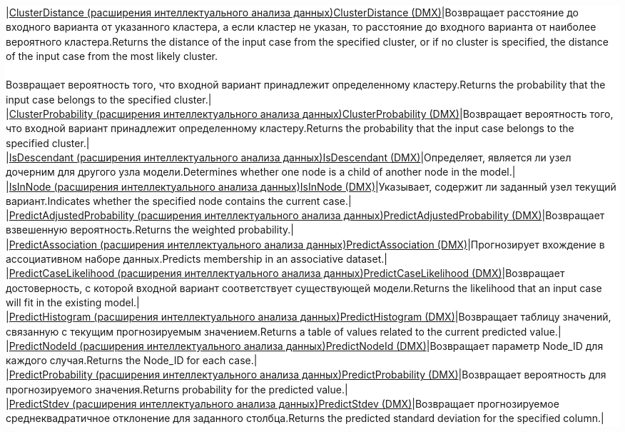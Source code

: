 |[<span data-ttu-id="362e5-415">ClusterDistance (расширения интеллектуального анализа данных)</span><span class="sxs-lookup"><span data-stu-id="362e5-415">ClusterDistance &#40;DMX&#41;</span></span>](/sql/dmx/clusterdistance-dmx)|<span data-ttu-id="362e5-416">Возвращает расстояние до входного варианта от указанного кластера, а если кластер не указан, то расстояние до входного варианта от наиболее вероятного кластера.</span><span class="sxs-lookup"><span data-stu-id="362e5-416">Returns the distance of the input case from the specified cluster, or if no cluster is specified, the distance of the input case from the most likely cluster.</span></span><br /><br /> <span data-ttu-id="362e5-417">Возвращает вероятность того, что входной вариант принадлежит определенному кластеру.</span><span class="sxs-lookup"><span data-stu-id="362e5-417">Returns the probability that the input case belongs to the specified cluster.</span></span>|  
|[<span data-ttu-id="362e5-418">ClusterProbability (расширения интеллектуального анализа данных)</span><span class="sxs-lookup"><span data-stu-id="362e5-418">ClusterProbability &#40;DMX&#41;</span></span>](/sql/dmx/clusterprobability-dmx)|<span data-ttu-id="362e5-419">Возвращает вероятность того, что входной вариант принадлежит определенному кластеру.</span><span class="sxs-lookup"><span data-stu-id="362e5-419">Returns the probability that the input case belongs to the specified cluster.</span></span>|  
|[<span data-ttu-id="362e5-420">IsDescendant (расширения интеллектуального анализа данных)</span><span class="sxs-lookup"><span data-stu-id="362e5-420">IsDescendant &#40;DMX&#41;</span></span>](/sql/dmx/isdescendant-dmx)|<span data-ttu-id="362e5-421">Определяет, является ли узел дочерним для другого узла модели.</span><span class="sxs-lookup"><span data-stu-id="362e5-421">Determines whether one node is a child of another node in the model.</span></span>|  
|[<span data-ttu-id="362e5-422">IsInNode (расширения интеллектуального анализа данных)</span><span class="sxs-lookup"><span data-stu-id="362e5-422">IsInNode &#40;DMX&#41;</span></span>](/sql/dmx/isinnode-dmx)|<span data-ttu-id="362e5-423">Указывает, содержит ли заданный узел текущий вариант.</span><span class="sxs-lookup"><span data-stu-id="362e5-423">Indicates whether the specified node contains the current case.</span></span>|  
|[<span data-ttu-id="362e5-424">PredictAdjustedProbability (расширения интеллектуального анализа данных)</span><span class="sxs-lookup"><span data-stu-id="362e5-424">PredictAdjustedProbability &#40;DMX&#41;</span></span>](/sql/dmx/predictadjustedprobability-dmx)|<span data-ttu-id="362e5-425">Возвращает взвешенную вероятность.</span><span class="sxs-lookup"><span data-stu-id="362e5-425">Returns the weighted probability.</span></span>|  
|[<span data-ttu-id="362e5-426">PredictAssociation (расширения интеллектуального анализа данных)</span><span class="sxs-lookup"><span data-stu-id="362e5-426">PredictAssociation &#40;DMX&#41;</span></span>](/sql/dmx/predictassociation-dmx)|<span data-ttu-id="362e5-427">Прогнозирует вхождение в ассоциативном наборе данных.</span><span class="sxs-lookup"><span data-stu-id="362e5-427">Predicts membership in an associative dataset.</span></span>|  
|[<span data-ttu-id="362e5-428">PredictCaseLikelihood (расширения интеллектуального анализа данных)</span><span class="sxs-lookup"><span data-stu-id="362e5-428">PredictCaseLikelihood &#40;DMX&#41;</span></span>](/sql/dmx/predictcaselikelihood-dmx)|<span data-ttu-id="362e5-429">Возвращает достоверность, с которой входной вариант соответствует существующей модели.</span><span class="sxs-lookup"><span data-stu-id="362e5-429">Returns the likelihood that an input case will fit in the existing model.</span></span>|  
|[<span data-ttu-id="362e5-430">PredictHistogram (расширения интеллектуального анализа данных)</span><span class="sxs-lookup"><span data-stu-id="362e5-430">PredictHistogram &#40;DMX&#41;</span></span>](/sql/dmx/predicthistogram-dmx)|<span data-ttu-id="362e5-431">Возвращает таблицу значений, связанную с текущим прогнозируемым значением.</span><span class="sxs-lookup"><span data-stu-id="362e5-431">Returns a table of values related to the current predicted value.</span></span>|  
|[<span data-ttu-id="362e5-432">PredictNodeId (расширения интеллектуального анализа данных)</span><span class="sxs-lookup"><span data-stu-id="362e5-432">PredictNodeId &#40;DMX&#41;</span></span>](/sql/dmx/predictnodeid-dmx)|<span data-ttu-id="362e5-433">Возвращает параметр Node_ID для каждого случая.</span><span class="sxs-lookup"><span data-stu-id="362e5-433">Returns the Node_ID for each case.</span></span>|  
|[<span data-ttu-id="362e5-434">PredictProbability (расширения интеллектуального анализа данных)</span><span class="sxs-lookup"><span data-stu-id="362e5-434">PredictProbability &#40;DMX&#41;</span></span>](/sql/dmx/predictprobability-dmx)|<span data-ttu-id="362e5-435">Возвращает вероятность для прогнозируемого значения.</span><span class="sxs-lookup"><span data-stu-id="362e5-435">Returns probability for the predicted value.</span></span>|  
|[<span data-ttu-id="362e5-436">PredictStdev (расширения интеллектуального анализа данных)</span><span class="sxs-lookup"><span data-stu-id="362e5-436">PredictStdev &#40;DMX&#41;</span></span>](/sql/dmx/predictstdev-dmx)|<span data-ttu-id="362e5-437">Возвращает прогнозируемое среднеквадратичное отклонение для заданного столбца.</span><span class="sxs-lookup"><span data-stu-id="362e5-437">Returns the predicted standard deviation for the specified column.</span></span>|  